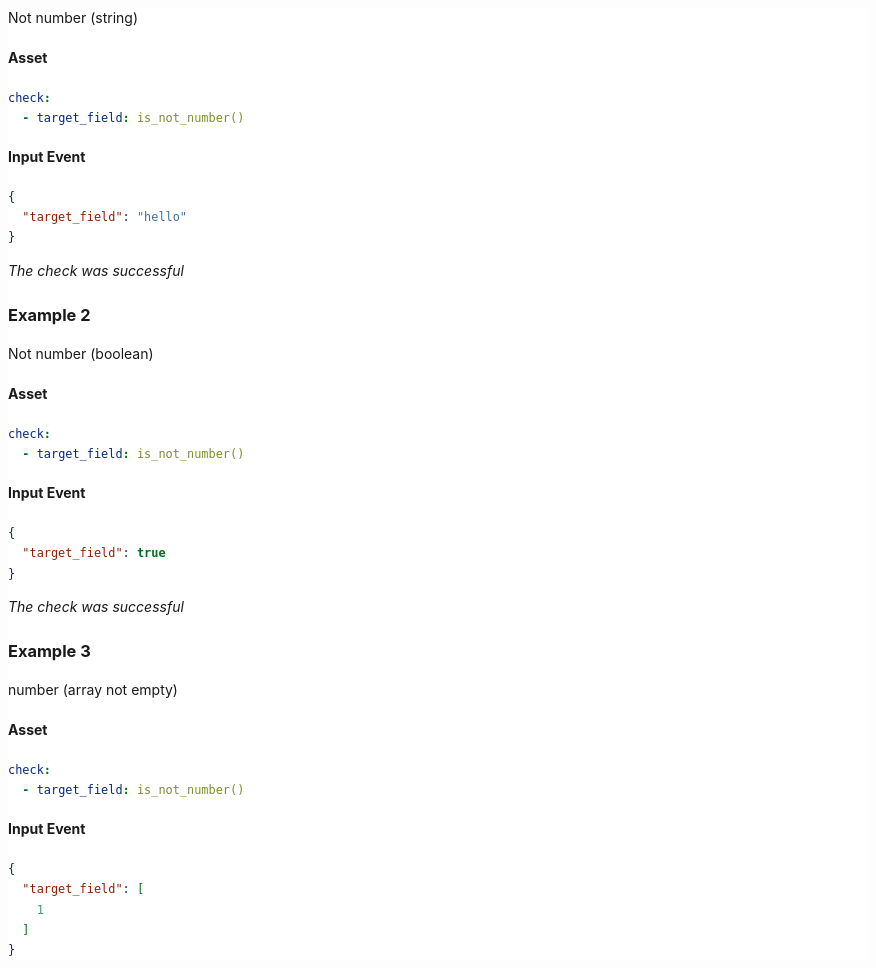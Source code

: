 Not number (string)

#### Asset

```yaml
check:
  - target_field: is_not_number()
```

#### Input Event

```json
{
  "target_field": "hello"
}
```

*The check was successful*

### Example 2

Not number (boolean)

#### Asset

```yaml
check:
  - target_field: is_not_number()
```

#### Input Event

```json
{
  "target_field": true
}
```

*The check was successful*

### Example 3

number (array not empty)

#### Asset

```yaml
check:
  - target_field: is_not_number()
```

#### Input Event

```json
{
  "target_field": [
    1
  ]
}
```
